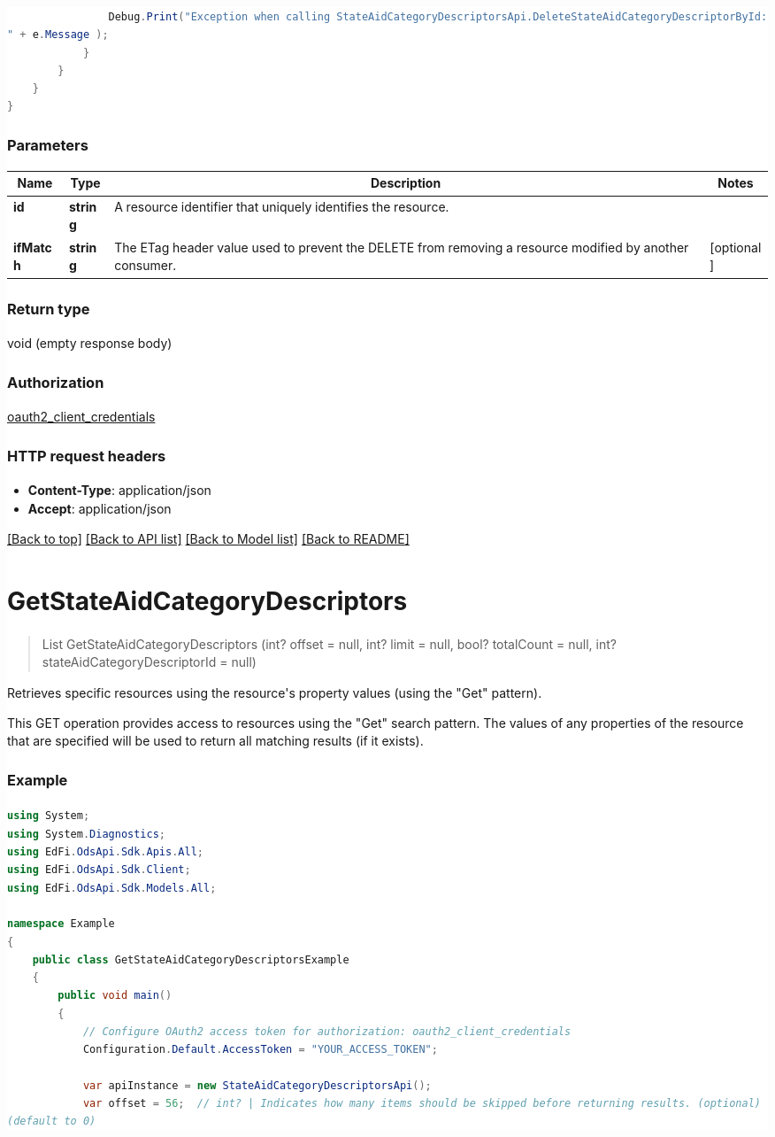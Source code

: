 ```csharp
                Debug.Print("Exception when calling StateAidCategoryDescriptorsApi.DeleteStateAidCategoryDescriptorById: " + e.Message );
            }
        }
    }
}
```

### Parameters

Name | Type | Description  | Notes
------------- | ------------- | ------------- | -------------
 **id** | **string**| A resource identifier that uniquely identifies the resource. | 
 **ifMatch** | **string**| The ETag header value used to prevent the DELETE from removing a resource modified by another consumer. | [optional] 

### Return type

void (empty response body)

### Authorization

[oauth2_client_credentials](../README.md#oauth2_client_credentials)

### HTTP request headers

 - **Content-Type**: application/json
 - **Accept**: application/json

[[Back to top]](#) [[Back to API list]](../README.md#documentation-for-api-endpoints) [[Back to Model list]](../README.md#documentation-for-models) [[Back to README]](../README.md)

<a name="getstateaidcategorydescriptors"></a>
# **GetStateAidCategoryDescriptors**
> List<MnStateAidCategoryDescriptor> GetStateAidCategoryDescriptors (int? offset = null, int? limit = null, bool? totalCount = null, int? stateAidCategoryDescriptorId = null)

Retrieves specific resources using the resource's property values (using the \"Get\" pattern).

This GET operation provides access to resources using the \"Get\" search pattern.  The values of any properties of the resource that are specified will be used to return all matching results (if it exists).

### Example
```csharp
using System;
using System.Diagnostics;
using EdFi.OdsApi.Sdk.Apis.All;
using EdFi.OdsApi.Sdk.Client;
using EdFi.OdsApi.Sdk.Models.All;

namespace Example
{
    public class GetStateAidCategoryDescriptorsExample
    {
        public void main()
        {
            // Configure OAuth2 access token for authorization: oauth2_client_credentials
            Configuration.Default.AccessToken = "YOUR_ACCESS_TOKEN";

            var apiInstance = new StateAidCategoryDescriptorsApi();
            var offset = 56;  // int? | Indicates how many items should be skipped before returning results. (optional)  (default to 0)
```